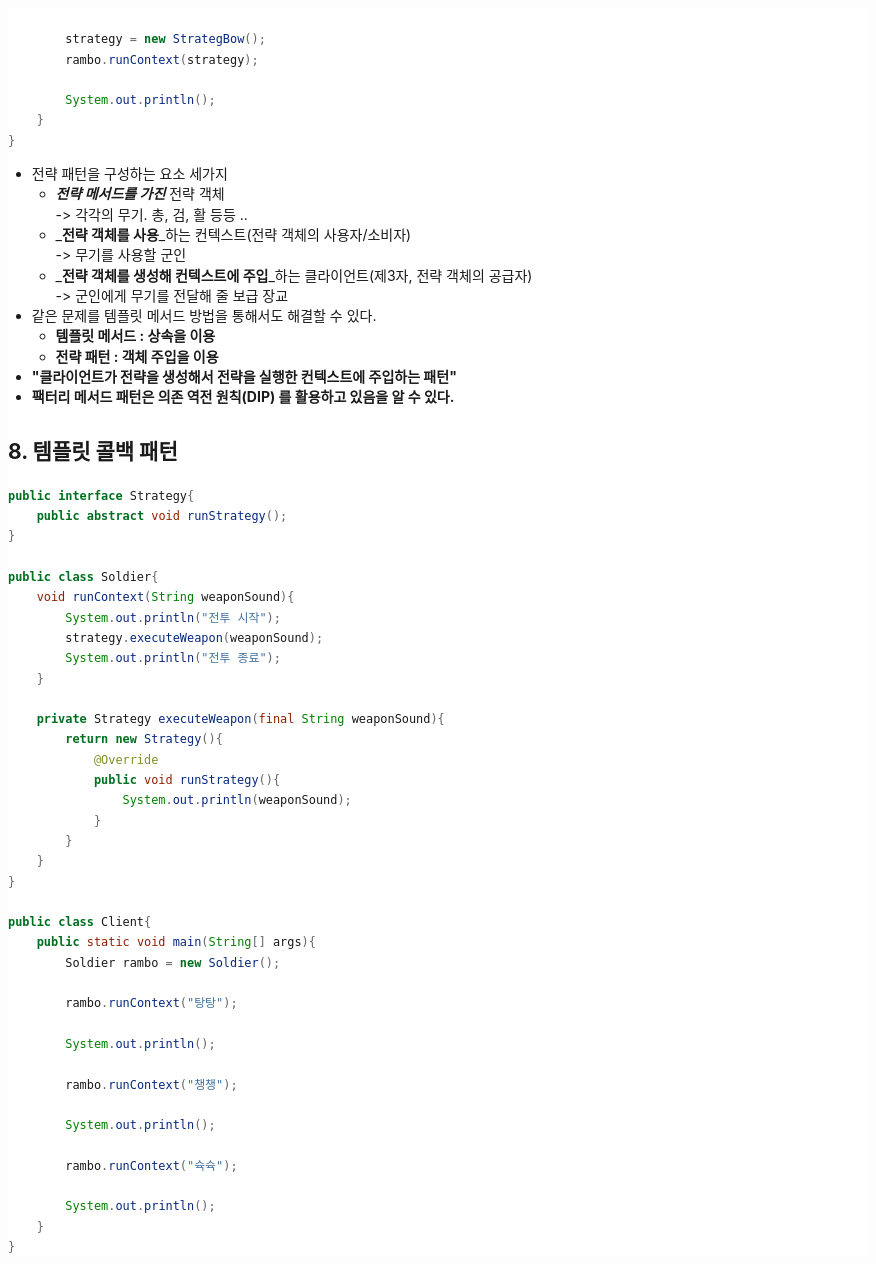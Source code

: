 ```java
        
        strategy = new StrategBow();
        rambo.runContext(strategy);
        
        System.out.println();
    }
}
```

* 전략 패턴을 구성하는 요소 세가지
  * _**전략 메서드를 가진**_ 전략 객체\
    \-> 각각의 무기. 총, 검, 활 등등 ..
  * _**전략 객체를 사용**_하는 컨텍스트(전략 객체의 사용자/소비자)\
    \-> 무기를 사용할 군인
  * _**전략 객체를 생성해 컨텍스트에 주입**_하는 클라이언트(제3자, 전략 객체의 공급자)\
    \-> 군인에게 무기를 전달해 줄 보급 장교
* 같은 문제를 템플릿 메서드 방법을 통해서도 해결할 수 있다.
  * **템플릿 메서드 : 상속을 이용**
  * **전략 패턴 : 객체 주입을 이용**
* **"클라이언트가 전략을 생성해서 전략을 실행한 컨텍스트에 주입하는 패턴"**
* **팩터리 메서드 패턴은 의존 역전 원칙(DIP) 를 활용하고 있음을 알 수 있다.**

## 8. 템플릿 콜백 패턴

```java
public interface Strategy{
    public abstract void runStrategy();
}

public class Soldier{
    void runContext(String weaponSound){
        System.out.println("전투 시작");
        strategy.executeWeapon(weaponSound);
        System.out.println("전투 종료");
    }
    
    private Strategy executeWeapon(final String weaponSound){
        return new Strategy(){
            @Override
            public void runStrategy(){
                System.out.println(weaponSound);
            }
        }
    }
}

public class Client{
    public static void main(String[] args){
        Soldier rambo = new Soldier();
        
        rambo.runContext("탕탕");
        
        System.out.println();
        
        rambo.runContext("챙챙");
        
        System.out.println();
        
        rambo.runContext("슉슉");
        
        System.out.println();
    }
}
```